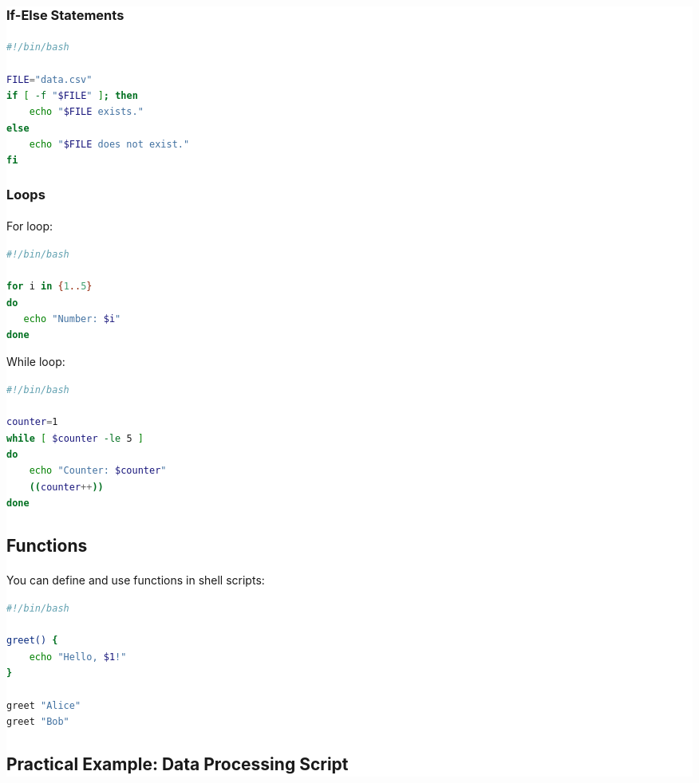 ### If-Else Statements

```bash
#!/bin/bash

FILE="data.csv"
if [ -f "$FILE" ]; then
    echo "$FILE exists."
else
    echo "$FILE does not exist."
fi
```

### Loops

For loop:
```bash
#!/bin/bash

for i in {1..5}
do
   echo "Number: $i"
done
```

While loop:
```bash
#!/bin/bash

counter=1
while [ $counter -le 5 ]
do
    echo "Counter: $counter"
    ((counter++))
done
```

## Functions

You can define and use functions in shell scripts:

```bash
#!/bin/bash

greet() {
    echo "Hello, $1!"
}

greet "Alice"
greet "Bob"
```

## Practical Example: Data Processing Script

